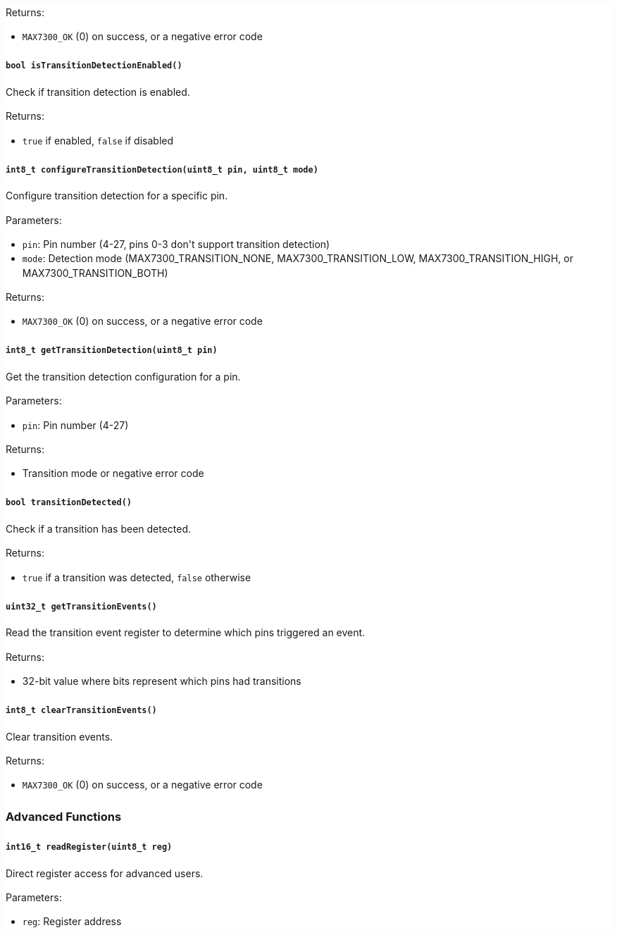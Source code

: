 Returns:
- `MAX7300_OK` (0) on success, or a negative error code

#### `bool isTransitionDetectionEnabled()`
Check if transition detection is enabled.

Returns:
- `true` if enabled, `false` if disabled

#### `int8_t configureTransitionDetection(uint8_t pin, uint8_t mode)`
Configure transition detection for a specific pin.

Parameters:
- `pin`: Pin number (4-27, pins 0-3 don't support transition detection)
- `mode`: Detection mode (MAX7300_TRANSITION_NONE, MAX7300_TRANSITION_LOW, MAX7300_TRANSITION_HIGH, or MAX7300_TRANSITION_BOTH)

Returns:
- `MAX7300_OK` (0) on success, or a negative error code

#### `int8_t getTransitionDetection(uint8_t pin)`
Get the transition detection configuration for a pin.

Parameters:
- `pin`: Pin number (4-27)

Returns:
- Transition mode or negative error code

#### `bool transitionDetected()`
Check if a transition has been detected.

Returns:
- `true` if a transition was detected, `false` otherwise

#### `uint32_t getTransitionEvents()`
Read the transition event register to determine which pins triggered an event.

Returns:
- 32-bit value where bits represent which pins had transitions

#### `int8_t clearTransitionEvents()`
Clear transition events.

Returns:
- `MAX7300_OK` (0) on success, or a negative error code

### Advanced Functions

#### `int16_t readRegister(uint8_t reg)`
Direct register access for advanced users.

Parameters:
- `reg`: Register address
